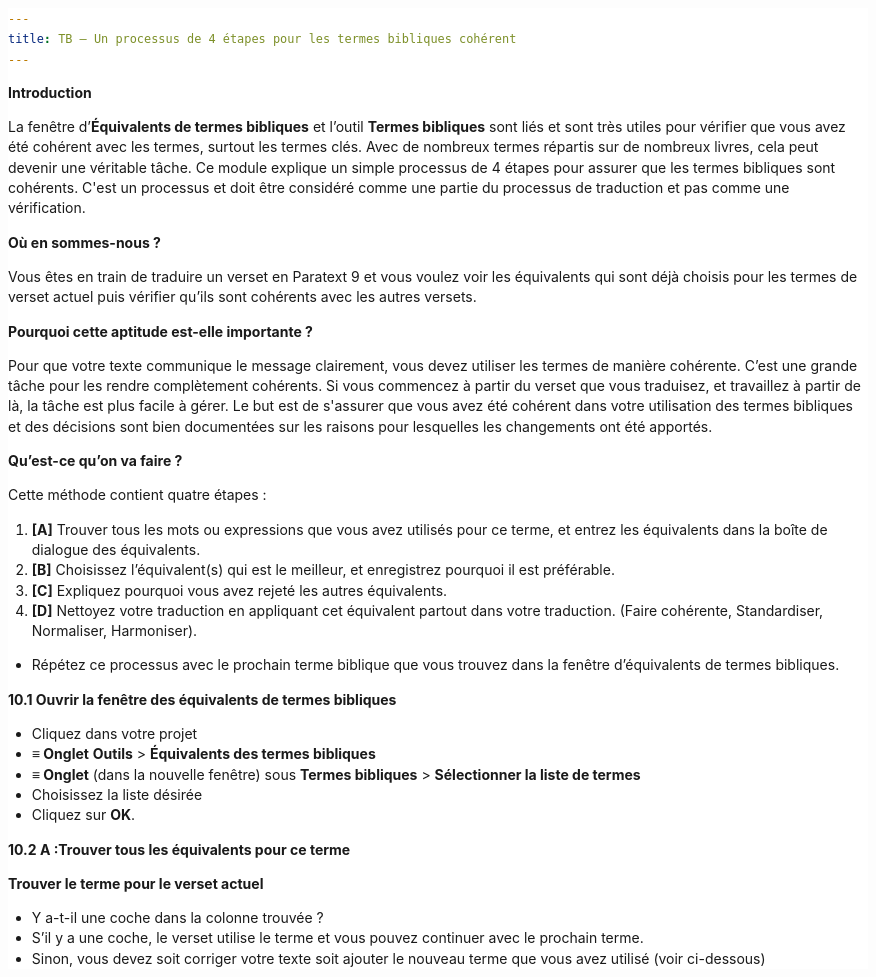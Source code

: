 ```yaml
---
title: TB – Un processus de 4 étapes pour les termes bibliques cohérent
---
```

**Introduction**

La fenêtre d’**Équivalents de termes bibliques** et l’outil **Termes bibliques** sont liés et sont très utiles pour vérifier que vous avez été cohérent avec les termes, surtout les termes clés. Avec de nombreux termes répartis sur de nombreux livres, cela peut devenir une véritable tâche. Ce module explique un simple processus de 4 étapes pour assurer que les termes bibliques sont cohérents. C'est un processus et doit être considéré comme une partie du processus de traduction et pas comme une vérification.

**Où en sommes-nous ?**

Vous êtes en train de traduire un verset en Paratext 9 et vous voulez voir les équivalents qui sont déjà choisis pour les termes de verset actuel puis vérifier qu’ils sont cohérents avec les autres versets.

**Pourquoi cette aptitude est-elle importante ?**

Pour que votre texte communique le message clairement, vous devez utiliser les termes de manière cohérente. C’est une grande tâche pour les rendre complètement cohérents. Si vous commencez à partir du verset que vous traduisez, et travaillez à partir de là, la tâche est plus facile à gérer. Le but est de s'assurer que vous avez été cohérent dans votre utilisation des termes bibliques et des décisions sont bien documentées sur les raisons pour lesquelles les changements ont été apportés.

**Qu’est-ce qu’on va faire ?**

Cette méthode contient quatre étapes :

1.  **[A]** Trouver tous les mots ou expressions que vous avez utilisés pour ce terme, et entrez les équivalents dans la boîte de dialogue des équivalents.
2.  **[B]** Choisissez l’équivalent(s) qui est le meilleur, et enregistrez pourquoi il est préférable.
3.  **[C]** Expliquez pourquoi vous avez rejeté les autres équivalents.
4.  **[D]** Nettoyez votre traduction en appliquant cet équivalent partout dans votre traduction. (Faire cohérente, Standardiser, Normaliser, Harmoniser).
-   Répétez ce processus avec le prochain terme biblique que vous trouvez dans la fenêtre d’équivalents de termes bibliques.

**10.1 Ouvrir la fenêtre des équivalents de termes bibliques**

-   Cliquez dans votre projet
-   **≡ Onglet** **Outils** \> **Équivalents des termes bibliques**
-   **≡ Onglet** (dans la nouvelle fenêtre) sous **Termes bibliques** \> **Sélectionner la liste de termes**
-   Choisissez la liste désirée
-   Cliquez sur **OK**.

**10.2 A :Trouver tous les équivalents pour ce terme**

**Trouver le terme pour le verset actuel**

-   Y a-t-il une coche dans la colonne trouvée ?
-   S’il y a une coche, le verset utilise le terme et vous pouvez continuer avec le prochain terme.
-   Sinon, vous devez soit corriger votre texte soit ajouter le nouveau terme que vous avez utilisé (voir ci-dessous)
